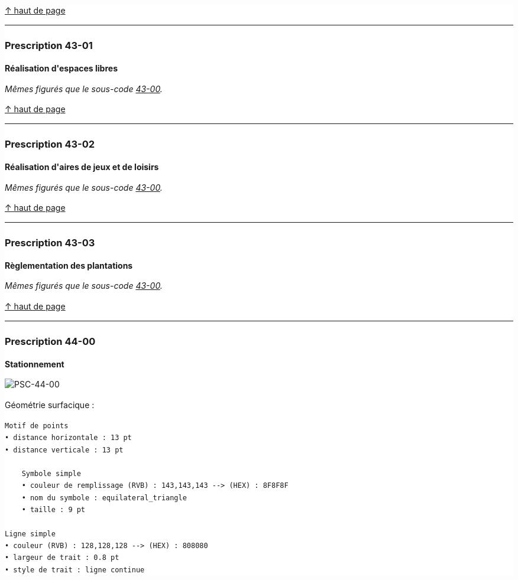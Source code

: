 [↑ haut de page](#préconisations-de-symbologie)

---

### Prescription 43-01

**Réalisation d'espaces libres**

*Mêmes figurés que le sous-code [43-00](#prescription-43-00).*

[↑ haut de page](#préconisations-de-symbologie)

---

### Prescription 43-02

**Réalisation d'aires de jeux et de loisirs**

*Mêmes figurés que le sous-code [43-00](#prescription-43-00).*

[↑ haut de page](#préconisations-de-symbologie)

---

### Prescription 43-03

**Règlementation des plantations**

*Mêmes figurés que le sous-code [43-00](#prescription-43-00).*

[↑ haut de page](#préconisations-de-symbologie)

---

### Prescription 44-00

**Stationnement**
        
![PSC-44-00](/PLU/vignettes/PSC-44-00.png)

Géométrie surfacique :  
```
Motif de points
• distance horizontale : 13 pt
• distance verticale : 13 pt

    Symbole simple
    • couleur de remplissage (RVB) : 143,143,143 --> (HEX) : 8F8F8F
    • nom du symbole : equilateral_triangle
    • taille : 9 pt

Ligne simple
• couleur (RVB) : 128,128,128 --> (HEX) : 808080
• largeur de trait : 0.8 pt
• style de trait : ligne continue
```
